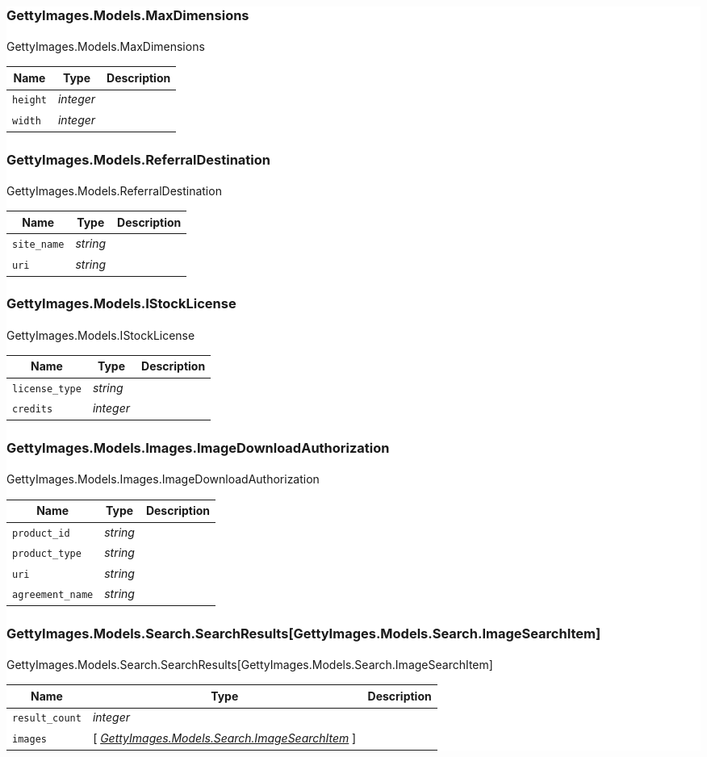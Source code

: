 <h3 id='/definitions/GettyImages.Models.MaxDimensions'>GettyImages.Models.MaxDimensions</h3>

GettyImages.Models.MaxDimensions

|Name|Type|Description|
|---|---|---|
|`height`|_integer_||
|`width`|_integer_||

<h3 id='/definitions/GettyImages.Models.ReferralDestination'>GettyImages.Models.ReferralDestination</h3>

GettyImages.Models.ReferralDestination

|Name|Type|Description|
|---|---|---|
|`site_name`|_string_||
|`uri`|_string_||

<h3 id='/definitions/GettyImages.Models.IStockLicense'>GettyImages.Models.IStockLicense</h3>

GettyImages.Models.IStockLicense

|Name|Type|Description|
|---|---|---|
|`license_type`|_string_||
|`credits`|_integer_||

<h3 id='/definitions/GettyImages.Models.Images.ImageDownloadAuthorization'>GettyImages.Models.Images.ImageDownloadAuthorization</h3>

GettyImages.Models.Images.ImageDownloadAuthorization

|Name|Type|Description|
|---|---|---|
|`product_id`|_string_||
|`product_type`|_string_||
|`uri`|_string_||
|`agreement_name`|_string_||

<h3 id='/definitions/GettyImages.Models.Search.SearchResults[GettyImages.Models.Search.ImageSearchItem]'>GettyImages.Models.Search.SearchResults[GettyImages.Models.Search.ImageSearchItem]</h3>

GettyImages.Models.Search.SearchResults[GettyImages.Models.Search.ImageSearchItem]

|Name|Type|Description|
|---|---|---|
|`result_count`|_integer_||
|`images`|[&nbsp;[_GettyImages.Models.Search.ImageSearchItem_](#/definitions/GettyImages.Models.Search.ImageSearchItem)&nbsp;]||
